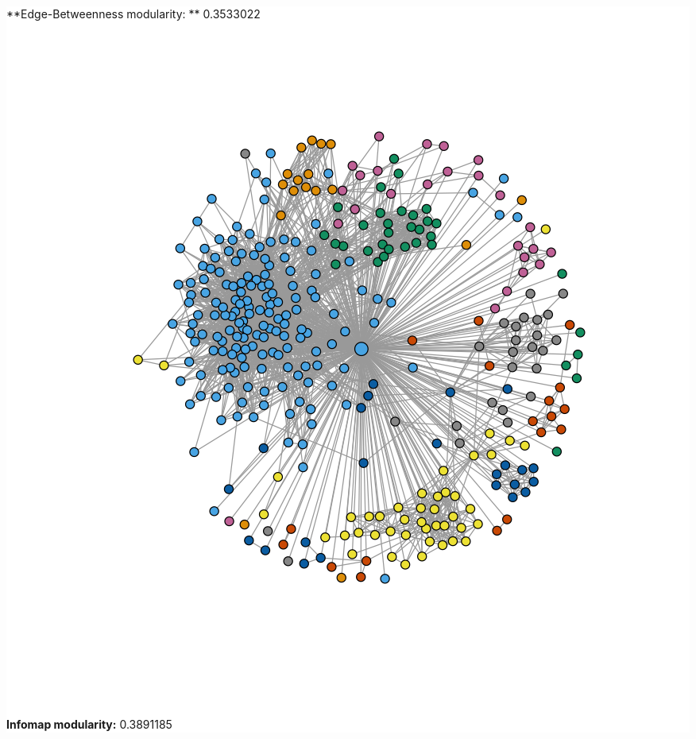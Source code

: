   **Edge-Betweenness modularity: ** 0.3533022

![degree distribution p=0.003](./plots/liang/9-2.png)

  **Infomap modularity:** 0.3891185
